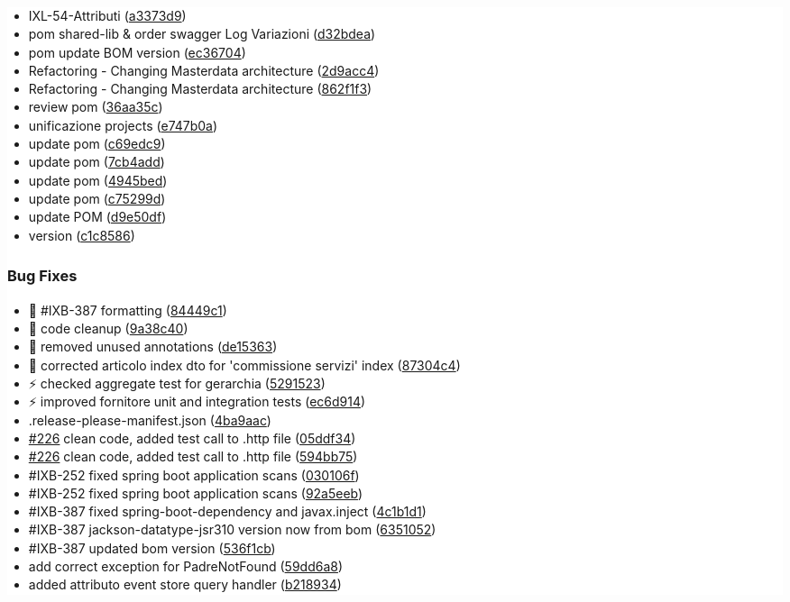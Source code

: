 * IXL-54-Attributi ([a3373d9](https://github.com/weareretex/iconic.xr.xrmsmasterdata/commit/a3373d9e83e4c01ddd7c34efcd2d0ba1b0dde620))
* pom shared-lib & order swagger Log Variazioni ([d32bdea](https://github.com/weareretex/iconic.xr.xrmsmasterdata/commit/d32bdea49b21e1f36eab04fef5b8a37999174757))
* pom update BOM version ([ec36704](https://github.com/weareretex/iconic.xr.xrmsmasterdata/commit/ec367040240471a45a118850c77a03f0071d1f98))
* Refactoring - Changing Masterdata architecture ([2d9acc4](https://github.com/weareretex/iconic.xr.xrmsmasterdata/commit/2d9acc495a9a82670b23ffba087527825b88d558))
* Refactoring - Changing Masterdata architecture ([862f1f3](https://github.com/weareretex/iconic.xr.xrmsmasterdata/commit/862f1f3c63a4354b2dad6ab538b7aee6a5c04022))
* review pom ([36aa35c](https://github.com/weareretex/iconic.xr.xrmsmasterdata/commit/36aa35c47014323943b50df98a83aa00e399765c))
* unificazione projects ([e747b0a](https://github.com/weareretex/iconic.xr.xrmsmasterdata/commit/e747b0a3334261054174c55f5cd80493f99919ca))
* update pom ([c69edc9](https://github.com/weareretex/iconic.xr.xrmsmasterdata/commit/c69edc9a2ea7ce8229175af5d24d2591628ee747))
* update pom ([7cb4add](https://github.com/weareretex/iconic.xr.xrmsmasterdata/commit/7cb4add37fb058b5d7d9f098b61a5fd952a8c014))
* update pom ([4945bed](https://github.com/weareretex/iconic.xr.xrmsmasterdata/commit/4945bed9ec5a7d558f00fff76fcad508c364a653))
* update pom ([c75299d](https://github.com/weareretex/iconic.xr.xrmsmasterdata/commit/c75299d3c2d39e68c340bcdca47629a24becc8c0))
* update POM ([d9e50df](https://github.com/weareretex/iconic.xr.xrmsmasterdata/commit/d9e50df6bbcaed6e0a62de161214f401c965db43))
* version ([c1c8586](https://github.com/weareretex/iconic.xr.xrmsmasterdata/commit/c1c8586ca8252bc7d909ad99c66d07c57905c47f))


### Bug Fixes

* :art: #IXB-387 formatting ([84449c1](https://github.com/weareretex/iconic.xr.xrmsmasterdata/commit/84449c1c5b12b32cb9773fae70426aeefb889ee0))
* :art: code cleanup ([9a38c40](https://github.com/weareretex/iconic.xr.xrmsmasterdata/commit/9a38c4087e6c5bcb8df5b95915050be44cd3741e))
* :art: removed unused annotations ([de15363](https://github.com/weareretex/iconic.xr.xrmsmasterdata/commit/de15363b2a35a4fc8f8d04a49ec22f6d4529faf3))
* :bug: corrected articolo index dto for 'commissione servizi' index ([87304c4](https://github.com/weareretex/iconic.xr.xrmsmasterdata/commit/87304c4797f5c982e13166943f3755c283fabf08))
* :zap: checked aggregate test for gerarchia ([5291523](https://github.com/weareretex/iconic.xr.xrmsmasterdata/commit/5291523e08d709058ec369f5bca88b41e00b40bc))
* :zap: improved fornitore unit and integration tests ([ec6d914](https://github.com/weareretex/iconic.xr.xrmsmasterdata/commit/ec6d914fa0e8b676a275f2af975225f244d077f6))
* .release-please-manifest.json ([4ba9aac](https://github.com/weareretex/iconic.xr.xrmsmasterdata/commit/4ba9aacb08806678b82182ec4a57ce6af2193159))
* [#226](https://github.com/weareretex/iconic.xr.xrmsmasterdata/issues/226) clean code, added test call to .http file ([05ddf34](https://github.com/weareretex/iconic.xr.xrmsmasterdata/commit/05ddf346d7b2f65da88cfe0214c1212f4f32a391))
* [#226](https://github.com/weareretex/iconic.xr.xrmsmasterdata/issues/226) clean code, added test call to .http file ([594bb75](https://github.com/weareretex/iconic.xr.xrmsmasterdata/commit/594bb752401fe9794a84d810e15fd5814013be2f))
* #IXB-252 fixed spring boot application scans ([030106f](https://github.com/weareretex/iconic.xr.xrmsmasterdata/commit/030106fc74224b9258d722af932b210b1a65d0ab))
* #IXB-252 fixed spring boot application scans ([92a5eeb](https://github.com/weareretex/iconic.xr.xrmsmasterdata/commit/92a5eebb9d7c33151c79cad7c59b211fb10658a5))
* #IXB-387 fixed spring-boot-dependency and javax.inject ([4c1b1d1](https://github.com/weareretex/iconic.xr.xrmsmasterdata/commit/4c1b1d1b3cb405c20ff6c4036f31079225130d7e))
* #IXB-387 jackson-datatype-jsr310 version now from bom ([6351052](https://github.com/weareretex/iconic.xr.xrmsmasterdata/commit/6351052792467298847683d8a592c12eeb9fbf2c))
* #IXB-387 updated bom version ([536f1cb](https://github.com/weareretex/iconic.xr.xrmsmasterdata/commit/536f1cb7a3e2818bf24e423a4d014b749de3d538))
* add correct exception for PadreNotFound ([59dd6a8](https://github.com/weareretex/iconic.xr.xrmsmasterdata/commit/59dd6a8c45f3e98c69f8787e8f87bacb835d9ed7))
* added attributo event store query handler ([b218934](https://github.com/weareretex/iconic.xr.xrmsmasterdata/commit/b21893430851eb330fd4329ed47b19368750bfd1))